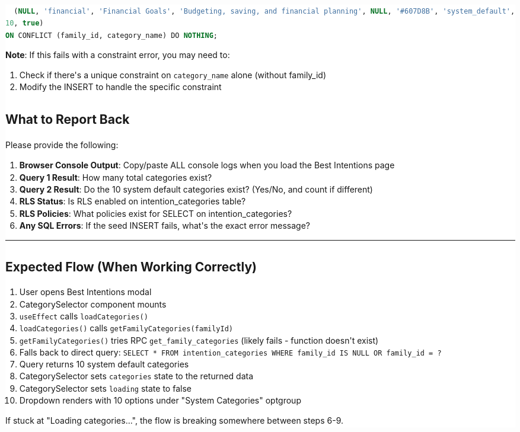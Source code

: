 ```sql
  (NULL, 'financial', 'Financial Goals', 'Budgeting, saving, and financial planning', NULL, '#607D8B', 'system_default', 10, true)
ON CONFLICT (family_id, category_name) DO NOTHING;
```

**Note**: If this fails with a constraint error, you may need to:
1. Check if there's a unique constraint on `category_name` alone (without family_id)
2. Modify the INSERT to handle the specific constraint

## What to Report Back

Please provide the following:

1. **Browser Console Output**: Copy/paste ALL console logs when you load the Best Intentions page
2. **Query 1 Result**: How many total categories exist?
3. **Query 2 Result**: Do the 10 system default categories exist? (Yes/No, and count if different)
4. **RLS Status**: Is RLS enabled on intention_categories table?
5. **RLS Policies**: What policies exist for SELECT on intention_categories?
6. **Any SQL Errors**: If the seed INSERT fails, what's the exact error message?

---

## Expected Flow (When Working Correctly)

1. User opens Best Intentions modal
2. CategorySelector component mounts
3. `useEffect` calls `loadCategories()`
4. `loadCategories()` calls `getFamilyCategories(familyId)`
5. `getFamilyCategories()` tries RPC `get_family_categories` (likely fails - function doesn't exist)
6. Falls back to direct query: `SELECT * FROM intention_categories WHERE family_id IS NULL OR family_id = ?`
7. Query returns 10 system default categories
8. CategorySelector sets `categories` state to the returned data
9. CategorySelector sets `loading` state to false
10. Dropdown renders with 10 options under "System Categories" optgroup

If stuck at "Loading categories...", the flow is breaking somewhere between steps 6-9.
